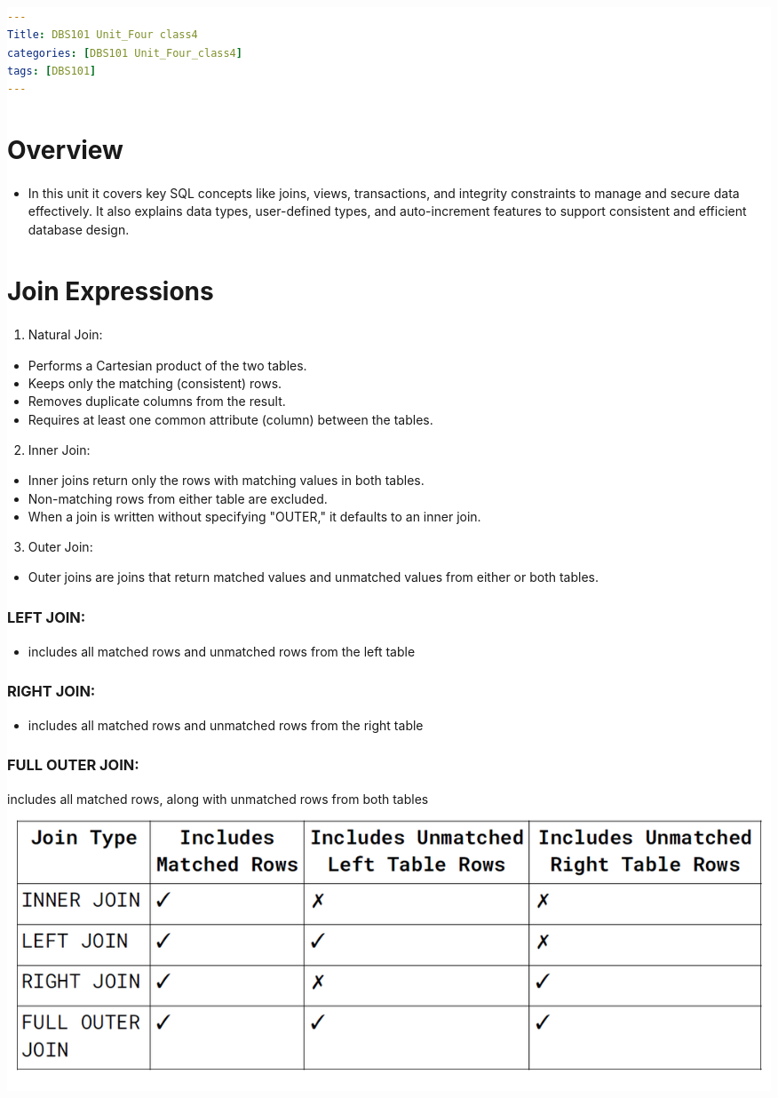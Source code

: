 ```yaml
---
Title: DBS101 Unit_Four class4
categories: [DBS101 Unit_Four_class4]
tags: [DBS101]
---
```

# Overview
- In this unit it covers key SQL concepts like joins, views, transactions, and integrity constraints to manage and secure data effectively. It also explains data types, user-defined types, and auto-increment features to support consistent and efficient database design.

# Join Expressions
1. Natural Join:
- Performs a Cartesian product of the two tables.
- Keeps only the matching (consistent) rows.
- Removes duplicate columns from the result.
- Requires at least one common attribute (column) between the tables.

2. Inner Join: 
- Inner joins return only the rows with matching values in both tables. 
- Non-matching rows from either table are excluded.
- When a join is written without specifying "OUTER," it defaults to an inner join.

3. Outer Join:
- Outer joins are joins that return matched values and unmatched values from either or both tables. 
### LEFT JOIN: 
- includes all matched rows and unmatched rows from the left table
### RIGHT JOIN: 
- includes all matched rows and unmatched rows from the right table
### FULL OUTER JOIN:
includes all matched rows, along with unmatched rows from both tables
![Join](/assets/unit4/join.png)
